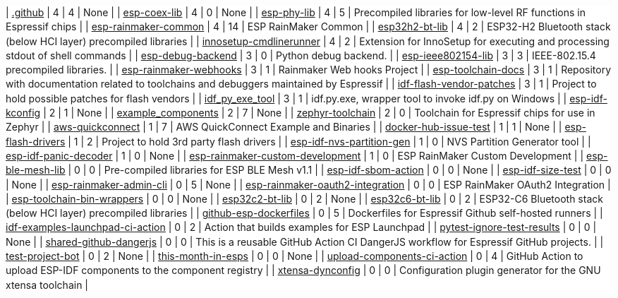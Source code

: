| [.github](https://github.com/espressif/.github) | 4 | 4 | None |
| [esp-coex-lib](https://github.com/espressif/esp-coex-lib) | 4 | 0 | None |
| [esp-phy-lib](https://github.com/espressif/esp-phy-lib) | 4 | 5 | Precompiled libraries for low-level RF functions in Espressif chips |
| [esp-rainmaker-common](https://github.com/espressif/esp-rainmaker-common) | 4 | 14 | ESP RainMaker Common |
| [esp32h2-bt-lib](https://github.com/espressif/esp32h2-bt-lib) | 4 | 2 | ESP32-H2 Bluetooth stack (below HCI layer) precompiled libraries |
| [innosetup-cmdlinerunner](https://github.com/espressif/innosetup-cmdlinerunner) | 4 | 2 | Extension for InnoSetup for executing and processing stdout of shell commands |
| [esp-debug-backend](https://github.com/espressif/esp-debug-backend) | 3 | 0 | Python debug backend. |
| [esp-ieee802154-lib](https://github.com/espressif/esp-ieee802154-lib) | 3 | 3 | IEEE-802.15.4 precompiled libraries. |
| [esp-rainmaker-webhooks](https://github.com/espressif/esp-rainmaker-webhooks) | 3 | 1 | Rainmaker Web hooks Project |
| [esp-toolchain-docs](https://github.com/espressif/esp-toolchain-docs) | 3 | 1 | Repository with documentation related to toolchains and debuggers maintained by Espressif |
| [idf-flash-vendor-patches](https://github.com/espressif/idf-flash-vendor-patches) | 3 | 1 | Project to hold possible patches for flash vendors |
| [idf_py_exe_tool](https://github.com/espressif/idf_py_exe_tool) | 3 | 1 | idf.py.exe, wrapper tool to invoke idf.py on Windows |
| [esp-idf-kconfig](https://github.com/espressif/esp-idf-kconfig) | 2 | 1 | None |
| [example_components](https://github.com/espressif/example_components) | 2 | 7 | None |
| [zephyr-toolchain](https://github.com/espressif/zephyr-toolchain) | 2 | 0 | Toolchain for Espressif chips for use in Zephyr |
| [aws-quickconnect](https://github.com/espressif/aws-quickconnect) | 1 | 7 | AWS QuickConnect Example and Binaries |
| [docker-hub-issue-test](https://github.com/espressif/docker-hub-issue-test) | 1 | 1 | None |
| [esp-flash-drivers](https://github.com/espressif/esp-flash-drivers) | 1 | 2 | Project to hold 3rd party flash drivers |
| [esp-idf-nvs-partition-gen](https://github.com/espressif/esp-idf-nvs-partition-gen) | 1 | 0 | NVS Partition Generator tool |
| [esp-idf-panic-decoder](https://github.com/espressif/esp-idf-panic-decoder) | 1 | 0 | None |
| [esp-rainmaker-custom-development](https://github.com/espressif/esp-rainmaker-custom-development) | 1 | 0 | ESP RainMaker Custom Development |
| [esp-ble-mesh-lib](https://github.com/espressif/esp-ble-mesh-lib) | 0 | 0 | Pre-compiled libraries for ESP BLE Mesh v1.1 |
| [esp-idf-sbom-action](https://github.com/espressif/esp-idf-sbom-action) | 0 | 0 | None |
| [esp-idf-size-test](https://github.com/espressif/esp-idf-size-test) | 0 | 0 | None |
| [esp-rainmaker-admin-cli](https://github.com/espressif/esp-rainmaker-admin-cli) | 0 | 5 | None |
| [esp-rainmaker-oauth2-integration](https://github.com/espressif/esp-rainmaker-oauth2-integration) | 0 | 0 | ESP RainMaker OAuth2 Integration |
| [esp-toolchain-bin-wrappers](https://github.com/espressif/esp-toolchain-bin-wrappers) | 0 | 0 | None |
| [esp32c2-bt-lib](https://github.com/espressif/esp32c2-bt-lib) | 0 | 2 | None |
| [esp32c6-bt-lib](https://github.com/espressif/esp32c6-bt-lib) | 0 | 2 | ESP32-C6 Bluetooth stack (below HCI layer) precompiled libraries |
| [github-esp-dockerfiles](https://github.com/espressif/github-esp-dockerfiles) | 0 | 5 | Dockerfiles for Espressif Github self-hosted runners |
| [idf-examples-launchpad-ci-action](https://github.com/espressif/idf-examples-launchpad-ci-action) | 0 | 2 | Action that builds examples for ESP Launchpad |
| [pytest-ignore-test-results](https://github.com/espressif/pytest-ignore-test-results) | 0 | 0 | None |
| [shared-github-dangerjs](https://github.com/espressif/shared-github-dangerjs) | 0 | 0 | This is a reusable GitHub Action CI DangerJS workflow for Espressif GitHub projects. |
| [test-project-bot](https://github.com/espressif/test-project-bot) | 0 | 2 | None |
| [this-month-in-esps](https://github.com/espressif/this-month-in-esps) | 0 | 0 | None |
| [upload-components-ci-action](https://github.com/espressif/upload-components-ci-action) | 0 | 4 | GitHub Action to upload ESP-IDF components to the component registry |
| [xtensa-dynconfig](https://github.com/espressif/xtensa-dynconfig) | 0 | 0 | Configuration plugin generator for the GNU xtensa toolchain |
